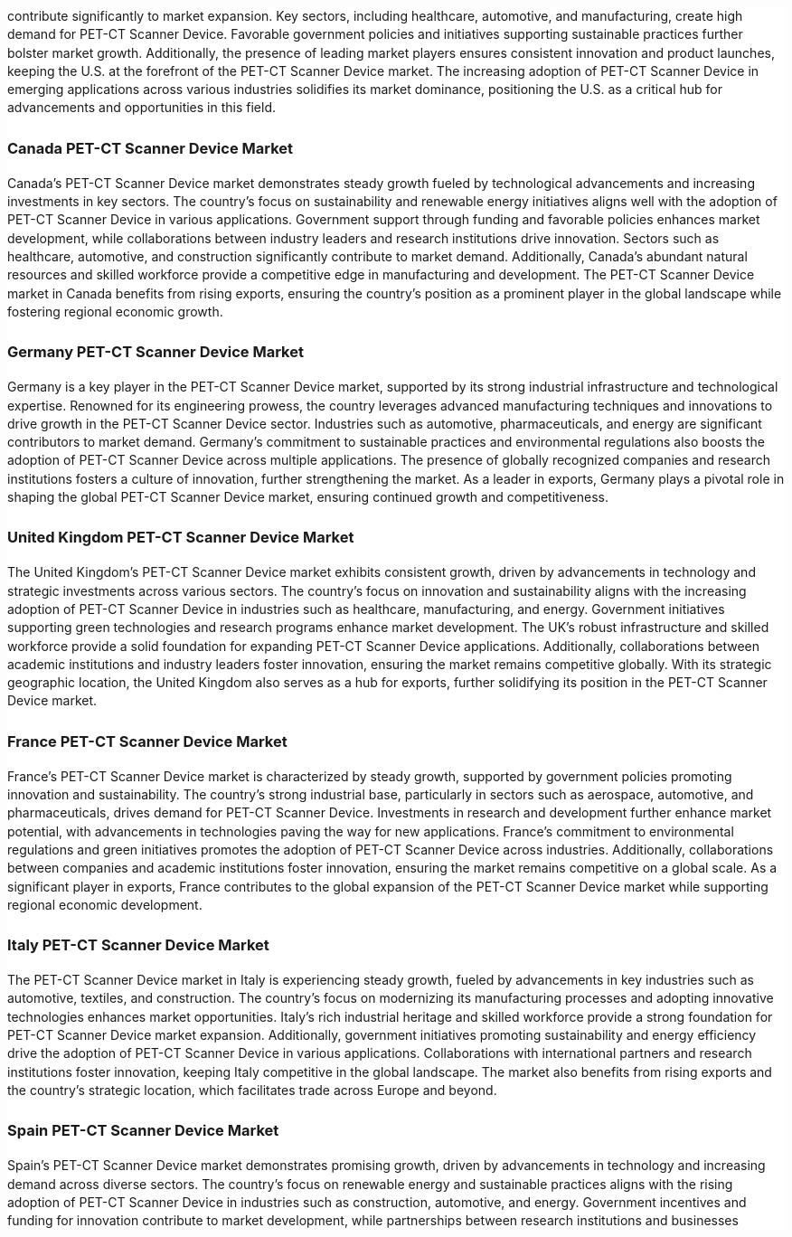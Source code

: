 contribute significantly to market expansion. Key sectors, including healthcare, automotive, and manufacturing, create high demand for PET-CT Scanner Device. Favorable government policies and initiatives supporting sustainable practices further bolster market growth. Additionally, the presence of leading market players ensures consistent innovation and product launches, keeping the U.S. at the forefront of the PET-CT Scanner Device market. The increasing adoption of PET-CT Scanner Device in emerging applications across various industries solidifies its market dominance, positioning the U.S. as a critical hub for advancements and opportunities in this field.</p><h3>Canada PET-CT Scanner Device Market</h3><p>Canada&rsquo;s PET-CT Scanner Device market demonstrates steady growth fueled by technological advancements and increasing investments in key sectors. The country&rsquo;s focus on sustainability and renewable energy initiatives aligns well with the adoption of PET-CT Scanner Device in various applications. Government support through funding and favorable policies enhances market development, while collaborations between industry leaders and research institutions drive innovation. Sectors such as healthcare, automotive, and construction significantly contribute to market demand. Additionally, Canada&rsquo;s abundant natural resources and skilled workforce provide a competitive edge in manufacturing and development. The PET-CT Scanner Device market in Canada benefits from rising exports, ensuring the country&rsquo;s position as a prominent player in the global landscape while fostering regional economic growth.</p><h3>Germany PET-CT Scanner Device Market</h3><p>Germany is a key player in the PET-CT Scanner Device market, supported by its strong industrial infrastructure and technological expertise. Renowned for its engineering prowess, the country leverages advanced manufacturing techniques and innovations to drive growth in the PET-CT Scanner Device sector. Industries such as automotive, pharmaceuticals, and energy are significant contributors to market demand. Germany&rsquo;s commitment to sustainable practices and environmental regulations also boosts the adoption of PET-CT Scanner Device across multiple applications. The presence of globally recognized companies and research institutions fosters a culture of innovation, further strengthening the market. As a leader in exports, Germany plays a pivotal role in shaping the global PET-CT Scanner Device market, ensuring continued growth and competitiveness.</p><h3>United Kingdom PET-CT Scanner Device Market</h3><p>The United Kingdom&rsquo;s PET-CT Scanner Device market exhibits consistent growth, driven by advancements in technology and strategic investments across various sectors. The country&rsquo;s focus on innovation and sustainability aligns with the increasing adoption of PET-CT Scanner Device in industries such as healthcare, manufacturing, and energy. Government initiatives supporting green technologies and research programs enhance market development. The UK&rsquo;s robust infrastructure and skilled workforce provide a solid foundation for expanding PET-CT Scanner Device applications. Additionally, collaborations between academic institutions and industry leaders foster innovation, ensuring the market remains competitive globally. With its strategic geographic location, the United Kingdom also serves as a hub for exports, further solidifying its position in the PET-CT Scanner Device market.</p><h3>France PET-CT Scanner Device Market</h3><p>France&rsquo;s PET-CT Scanner Device market is characterized by steady growth, supported by government policies promoting innovation and sustainability. The country&rsquo;s strong industrial base, particularly in sectors such as aerospace, automotive, and pharmaceuticals, drives demand for PET-CT Scanner Device. Investments in research and development further enhance market potential, with advancements in technologies paving the way for new applications. France&rsquo;s commitment to environmental regulations and green initiatives promotes the adoption of PET-CT Scanner Device across industries. Additionally, collaborations between companies and academic institutions foster innovation, ensuring the market remains competitive on a global scale. As a significant player in exports, France contributes to the global expansion of the PET-CT Scanner Device market while supporting regional economic development.</p><h3>Italy PET-CT Scanner Device Market</h3><p>The PET-CT Scanner Device market in Italy is experiencing steady growth, fueled by advancements in key industries such as automotive, textiles, and construction. The country&rsquo;s focus on modernizing its manufacturing processes and adopting innovative technologies enhances market opportunities. Italy&rsquo;s rich industrial heritage and skilled workforce provide a strong foundation for PET-CT Scanner Device market expansion. Additionally, government initiatives promoting sustainability and energy efficiency drive the adoption of PET-CT Scanner Device in various applications. Collaborations with international partners and research institutions foster innovation, keeping Italy competitive in the global landscape. The market also benefits from rising exports and the country&rsquo;s strategic location, which facilitates trade across Europe and beyond.</p><h3>Spain PET-CT Scanner Device Market</h3><p>Spain&rsquo;s PET-CT Scanner Device market demonstrates promising growth, driven by advancements in technology and increasing demand across diverse sectors. The country&rsquo;s focus on renewable energy and sustainable practices aligns with the rising adoption of PET-CT Scanner Device in industries such as construction, automotive, and energy. Government incentives and funding for innovation contribute to market development, while partnerships between research institutions and businesses